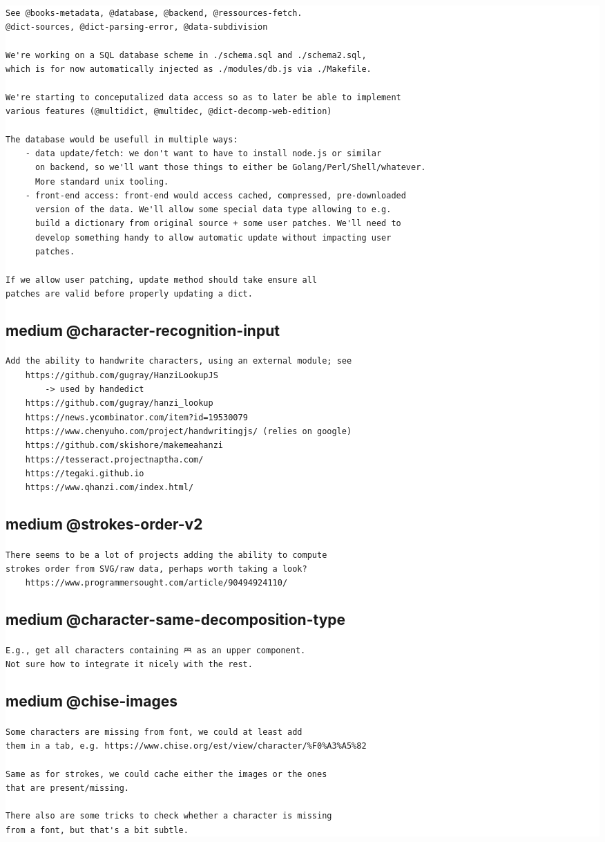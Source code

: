 	See @books-metadata, @database, @backend, @ressources-fetch.
	@dict-sources, @dict-parsing-error, @data-subdivision

	We're working on a SQL database scheme in ./schema.sql and ./schema2.sql,
	which is for now automatically injected as ./modules/db.js via ./Makefile.

	We're starting to conceputalized data access so as to later be able to implement
	various features (@multidict, @multidec, @dict-decomp-web-edition)

	The database would be usefull in multiple ways:
		- data update/fetch: we don't want to have to install node.js or similar
		  on backend, so we'll want those things to either be Golang/Perl/Shell/whatever.
		  More standard unix tooling.
		- front-end access: front-end would access cached, compressed, pre-downloaded
		  version of the data. We'll allow some special data type allowing to e.g.
		  build a dictionary from original source + some user patches. We'll need to
		  develop something handy to allow automatic update without impacting user
		  patches.

	If we allow user patching, update method should take ensure all
	patches are valid before properly updating a dict.

## medium @character-recognition-input
	Add the ability to handwrite characters, using an external module; see
		https://github.com/gugray/HanziLookupJS
			-> used by handedict
		https://github.com/gugray/hanzi_lookup
		https://news.ycombinator.com/item?id=19530079
		https://www.chenyuho.com/project/handwritingjs/ (relies on google)
		https://github.com/skishore/makemeahanzi
		https://tesseract.projectnaptha.com/
		https://tegaki.github.io
		https://www.qhanzi.com/index.html/

## medium @strokes-order-v2
	There seems to be a lot of projects adding the ability to compute
	strokes order from SVG/raw data, perhaps worth taking a look?
		https://www.programmersought.com/article/90494924110/

## medium @character-same-decomposition-type
	E.g., get all characters containing 𦥯 as an upper component.
	Not sure how to integrate it nicely with the rest.

## medium @chise-images
	Some characters are missing from font, we could at least add
	them in a tab, e.g. https://www.chise.org/est/view/character/%F0%A3%A5%82

	Same as for strokes, we could cache either the images or the ones
	that are present/missing.

	There also are some tricks to check whether a character is missing
	from a font, but that's a bit subtle.
